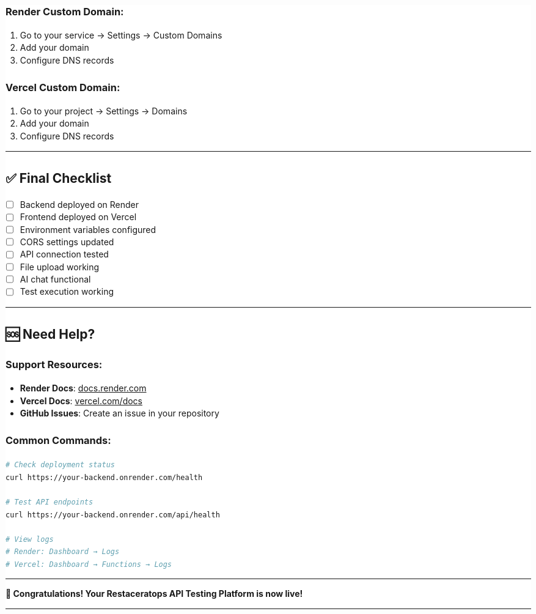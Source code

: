 ### **Render Custom Domain:**
1. Go to your service → Settings → Custom Domains
2. Add your domain
3. Configure DNS records

### **Vercel Custom Domain:**
1. Go to your project → Settings → Domains
2. Add your domain
3. Configure DNS records

---

## ✅ **Final Checklist**

- [ ] Backend deployed on Render
- [ ] Frontend deployed on Vercel
- [ ] Environment variables configured
- [ ] CORS settings updated
- [ ] API connection tested
- [ ] File upload working
- [ ] AI chat functional
- [ ] Test execution working

---

## 🆘 **Need Help?**

### **Support Resources:**
- **Render Docs**: [docs.render.com](https://docs.render.com)
- **Vercel Docs**: [vercel.com/docs](https://vercel.com/docs)
- **GitHub Issues**: Create an issue in your repository

### **Common Commands:**
```bash
# Check deployment status
curl https://your-backend.onrender.com/health

# Test API endpoints
curl https://your-backend.onrender.com/api/health

# View logs
# Render: Dashboard → Logs
# Vercel: Dashboard → Functions → Logs
```

---

**🎉 Congratulations! Your Restaceratops API Testing Platform is now live!** 

---

